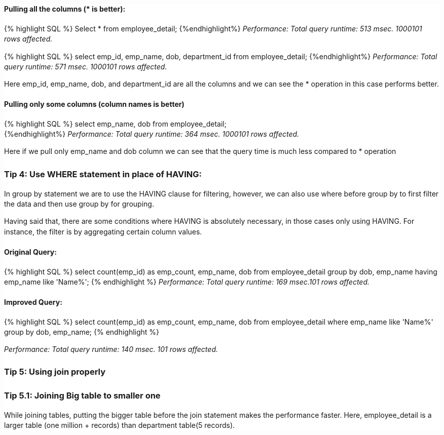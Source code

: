 #### Pulling all the columns (* is better):
{% highlight SQL %}
Select * from employee_detail;
{%endhighlight%}
_Performance: Total query runtime: 513 msec. 1000101 rows affected._

{% highlight SQL %}
select emp_id, emp_name, dob, department_id from employee_detail; 
{%endhighlight%}
_Performance: Total query runtime: 571 msec. 1000101 rows affected._

Here emp_id, emp_name, dob, and department_id are all the columns and we can see the * operation in this case performs better.

#### Pulling only some columns (column names is better)
{% highlight SQL %}
select emp_name, dob from employee_detail;  
{%endhighlight%}
_Performance: Total query runtime: 364 msec. 1000101 rows affected._

Here if we pull only emp_name and dob column we can see that the query time is much less compared to * operation

### Tip 4: Use WHERE statement in place of HAVING:

In group by statement we are to use the HAVING clause for filtering, however, we can also use where before group by to first filter the data and then use group by for grouping. 

Having said that, there are some conditions where HAVING is absolutely necessary, in those cases only using HAVING. For instance, the filter is by aggregating certain column values. 

#### Original Query:
{% highlight SQL %}
select count(emp_id) as emp_count, emp_name, dob from employee_detail 
group by dob, emp_name
having emp_name like 'Name%';
{% endhighlight %}
_Performance: Total query runtime: 169 msec.101 rows affected._

#### Improved Query:

{% highlight SQL %}
select count(emp_id) as emp_count, emp_name, dob from employee_detail 
where emp_name like 'Name%'
group by dob, emp_name;
{% endhighlight %}

_Performance: Total query runtime: 140 msec. 101 rows affected._

### Tip 5: Using join properly

### Tip 5.1: Joining Big table to smaller one
While joining tables, putting the bigger table before the join statement makes the performance faster. Here, employee_detail is a larger table (one million + records) than department table(5 records). 
